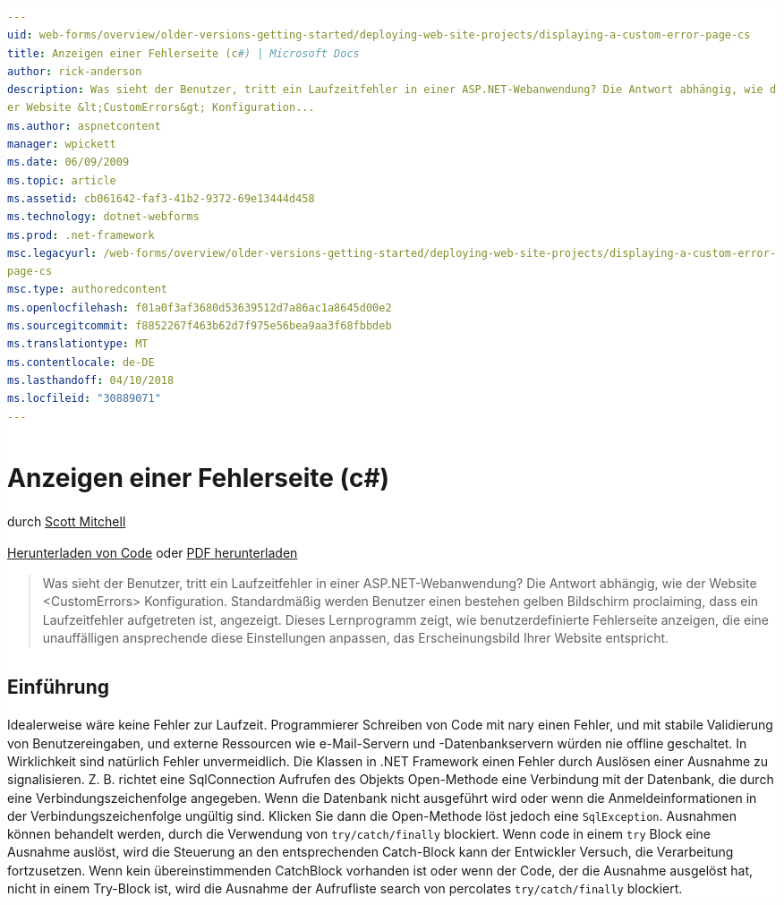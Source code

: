 ```yaml
---
uid: web-forms/overview/older-versions-getting-started/deploying-web-site-projects/displaying-a-custom-error-page-cs
title: Anzeigen einer Fehlerseite (c#) | Microsoft Docs
author: rick-anderson
description: Was sieht der Benutzer, tritt ein Laufzeitfehler in einer ASP.NET-Webanwendung? Die Antwort abhängig, wie der Website &lt;CustomErrors&gt; Konfiguration...
ms.author: aspnetcontent
manager: wpickett
ms.date: 06/09/2009
ms.topic: article
ms.assetid: cb061642-faf3-41b2-9372-69e13444d458
ms.technology: dotnet-webforms
ms.prod: .net-framework
msc.legacyurl: /web-forms/overview/older-versions-getting-started/deploying-web-site-projects/displaying-a-custom-error-page-cs
msc.type: authoredcontent
ms.openlocfilehash: f01a0f3af3680d53639512d7a86ac1a8645d00e2
ms.sourcegitcommit: f8852267f463b62d7f975e56bea9aa3f68fbbdeb
ms.translationtype: MT
ms.contentlocale: de-DE
ms.lasthandoff: 04/10/2018
ms.locfileid: "30889071"
---
```

<a name="displaying-a-custom-error-page-c"></a>Anzeigen einer Fehlerseite (c#)
====================
durch [Scott Mitchell](https://twitter.com/ScottOnWriting)

[Herunterladen von Code](http://download.microsoft.com/download/1/0/C/10CC829F-A808-4302-97D3-59989B8F9C01/ASPNET_Hosting_Tutorial_11_CS.zip) oder [PDF herunterladen](http://download.microsoft.com/download/5/C/5/5C57DB8C-5DEA-4B3A-92CA-4405544D313B/aspnet_tutorial11_CustomErrors_cs.pdf)

> Was sieht der Benutzer, tritt ein Laufzeitfehler in einer ASP.NET-Webanwendung? Die Antwort abhängig, wie der Website &lt;CustomErrors&gt; Konfiguration. Standardmäßig werden Benutzer einen bestehen gelben Bildschirm proclaiming, dass ein Laufzeitfehler aufgetreten ist, angezeigt. Dieses Lernprogramm zeigt, wie benutzerdefinierte Fehlerseite anzeigen, die eine unauffälligen ansprechende diese Einstellungen anpassen, das Erscheinungsbild Ihrer Website entspricht.


## <a name="introduction"></a>Einführung

Idealerweise wäre keine Fehler zur Laufzeit. Programmierer Schreiben von Code mit nary einen Fehler, und mit stabile Validierung von Benutzereingaben, und externe Ressourcen wie e-Mail-Servern und -Datenbankservern würden nie offline geschaltet. In Wirklichkeit sind natürlich Fehler unvermeidlich. Die Klassen in .NET Framework einen Fehler durch Auslösen einer Ausnahme zu signalisieren. Z. B. richtet eine SqlConnection Aufrufen des Objekts Open-Methode eine Verbindung mit der Datenbank, die durch eine Verbindungszeichenfolge angegeben. Wenn die Datenbank nicht ausgeführt wird oder wenn die Anmeldeinformationen in der Verbindungszeichenfolge ungültig sind. Klicken Sie dann die Open-Methode löst jedoch eine `SqlException`. Ausnahmen können behandelt werden, durch die Verwendung von `try/catch/finally` blockiert. Wenn code in einem `try` Block eine Ausnahme auslöst, wird die Steuerung an den entsprechenden Catch-Block kann der Entwickler Versuch, die Verarbeitung fortzusetzen. Wenn kein übereinstimmenden CatchBlock vorhanden ist oder wenn der Code, der die Ausnahme ausgelöst hat, nicht in einem Try-Block ist, wird die Ausnahme der Aufrufliste search von percolates `try/catch/finally` blockiert.
